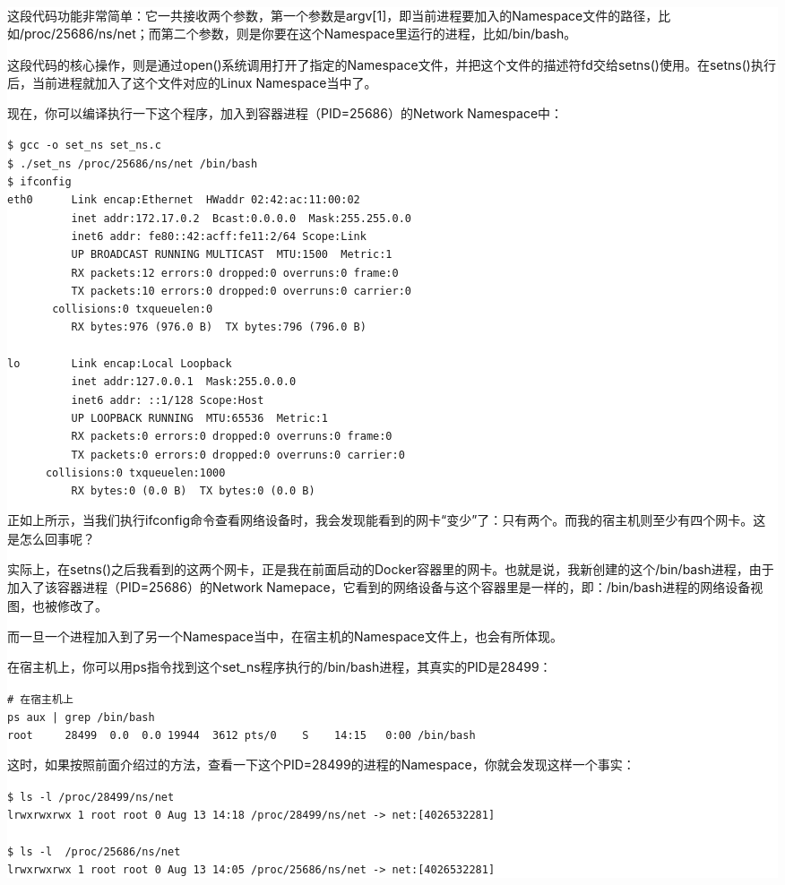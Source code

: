 ```

```

这段代码功能非常简单：它一共接收两个参数，第一个参数是argv\[1\]，即当前进程要加入的Namespace文件的路径，比如/proc/25686/ns/net；而第二个参数，则是你要在这个Namespace里运行的进程，比如/bin/bash。

这段代码的核心操作，则是通过open()系统调用打开了指定的Namespace文件，并把这个文件的描述符fd交给setns()使用。在setns()执行后，当前进程就加入了这个文件对应的Linux Namespace当中了。

现在，你可以编译执行一下这个程序，加入到容器进程（PID=25686）的Network Namespace中：

```
$ gcc -o set_ns set_ns.c 
$ ./set_ns /proc/25686/ns/net /bin/bash 
$ ifconfig
eth0      Link encap:Ethernet  HWaddr 02:42:ac:11:00:02  
          inet addr:172.17.0.2  Bcast:0.0.0.0  Mask:255.255.0.0
          inet6 addr: fe80::42:acff:fe11:2/64 Scope:Link
          UP BROADCAST RUNNING MULTICAST  MTU:1500  Metric:1
          RX packets:12 errors:0 dropped:0 overruns:0 frame:0
          TX packets:10 errors:0 dropped:0 overruns:0 carrier:0
	   collisions:0 txqueuelen:0 
          RX bytes:976 (976.0 B)  TX bytes:796 (796.0 B)

lo        Link encap:Local Loopback  
          inet addr:127.0.0.1  Mask:255.0.0.0
          inet6 addr: ::1/128 Scope:Host
          UP LOOPBACK RUNNING  MTU:65536  Metric:1
          RX packets:0 errors:0 dropped:0 overruns:0 frame:0
          TX packets:0 errors:0 dropped:0 overruns:0 carrier:0
	  collisions:0 txqueuelen:1000 
          RX bytes:0 (0.0 B)  TX bytes:0 (0.0 B)

```

正如上所示，当我们执行ifconfig命令查看网络设备时，我会发现能看到的网卡“变少”了：只有两个。而我的宿主机则至少有四个网卡。这是怎么回事呢？

实际上，在setns()之后我看到的这两个网卡，正是我在前面启动的Docker容器里的网卡。也就是说，我新创建的这个/bin/bash进程，由于加入了该容器进程（PID=25686）的Network Namepace，它看到的网络设备与这个容器里是一样的，即：/bin/bash进程的网络设备视图，也被修改了。

而一旦一个进程加入到了另一个Namespace当中，在宿主机的Namespace文件上，也会有所体现。

在宿主机上，你可以用ps指令找到这个set\_ns程序执行的/bin/bash进程，其真实的PID是28499：

```
# 在宿主机上
ps aux | grep /bin/bash
root     28499  0.0  0.0 19944  3612 pts/0    S    14:15   0:00 /bin/bash

```

这时，如果按照前面介绍过的方法，查看一下这个PID=28499的进程的Namespace，你就会发现这样一个事实：

```
$ ls -l /proc/28499/ns/net
lrwxrwxrwx 1 root root 0 Aug 13 14:18 /proc/28499/ns/net -> net:[4026532281]

$ ls -l  /proc/25686/ns/net
lrwxrwxrwx 1 root root 0 Aug 13 14:05 /proc/25686/ns/net -> net:[4026532281]

```
